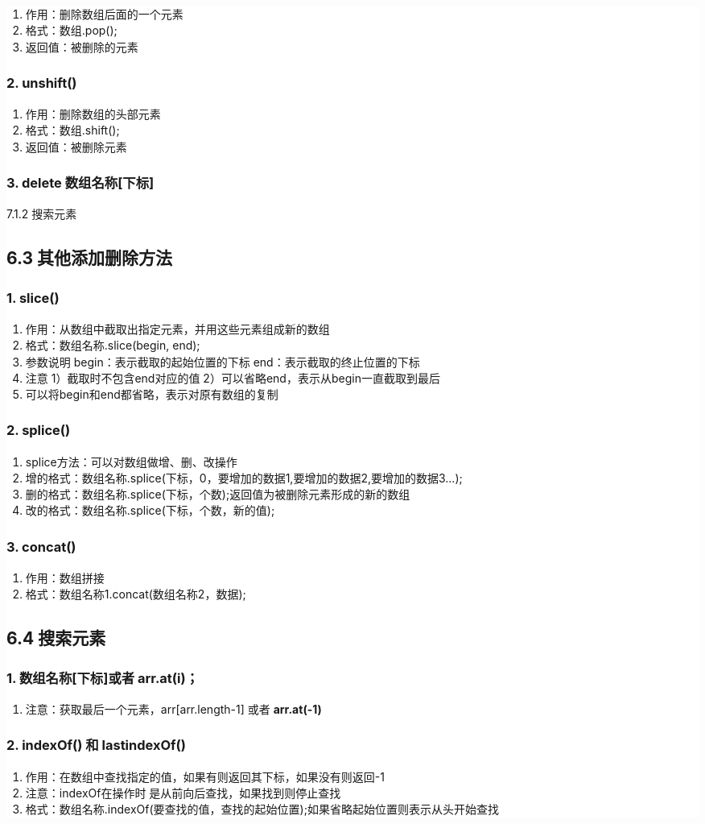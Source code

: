 1. 作用：删除数组后面的一个元素
2. 格式：数组.pop();
3. 返回值：被删除的元素

### 2. unshift()

1. 作用：删除数组的头部元素
2. 格式：数组.shift();
3. 返回值：被删除元素

### 3. delete 数组名称[下标]

7.1.2 搜索元素

## 6.3 其他添加删除方法

### 1. slice()

1. 作用：从数组中截取出指定元素，并用这些元素组成新的数组
2. 格式：数组名称.slice(begin, end);
3. 参数说明
   begin：表示截取的起始位置的下标
   end：表示截取的终止位置的下标
4. 注意
   1）截取时不包含end对应的值
   2）可以省略end，表示从begin一直截取到最后
5. 可以将begin和end都省略，表示对原有数组的复制

### 2. splice()

1. splice方法：可以对数组做增、删、改操作
2. 增的格式：数组名称.splice(下标，0，要增加的数据1,要增加的数据2,要增加的数据3...);
3. 删的格式：数组名称.splice(下标，个数);返回值为被删除元素形成的新的数组
4. 改的格式：数组名称.splice(下标，个数，新的值);

### 3.  concat()

1. 作用：数组拼接
2. 格式：数组名称1.concat(数组名称2，数据);

## 6.4 搜索元素

### 1. 数组名称[下标]或者 arr.at(i)；

1. 注意：获取最后一个元素，arr[arr.length-1] 或者 **arr.at(-1)**

### 2. indexOf() 和 lastindexOf()

1. 作用：在数组中查找指定的值，如果有则返回其下标，如果没有则返回-1
2. 注意：indexOf在操作时 是从前向后查找，如果找到则停止查找
3. 格式：数组名称.indexOf(要查找的值，查找的起始位置);如果省略起始位置则表示从头开始查找
